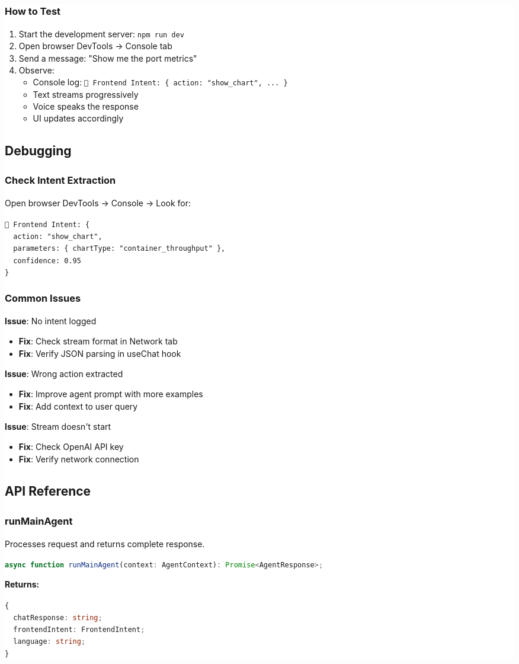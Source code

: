 ### How to Test

1. Start the development server: `npm run dev`
2. Open browser DevTools → Console tab
3. Send a message: "Show me the port metrics"
4. Observe:
   - Console log: `🎯 Frontend Intent: { action: "show_chart", ... }`
   - Text streams progressively
   - Voice speaks the response
   - UI updates accordingly

## Debugging

### Check Intent Extraction

Open browser DevTools → Console → Look for:

```
🎯 Frontend Intent: {
  action: "show_chart",
  parameters: { chartType: "container_throughput" },
  confidence: 0.95
}
```

### Common Issues

**Issue**: No intent logged

- **Fix**: Check stream format in Network tab
- **Fix**: Verify JSON parsing in useChat hook

**Issue**: Wrong action extracted

- **Fix**: Improve agent prompt with more examples
- **Fix**: Add context to user query

**Issue**: Stream doesn't start

- **Fix**: Check OpenAI API key
- **Fix**: Verify network connection

## API Reference

### runMainAgent

Processes request and returns complete response.

```typescript
async function runMainAgent(context: AgentContext): Promise<AgentResponse>;
```

**Returns:**

```typescript
{
  chatResponse: string;
  frontendIntent: FrontendIntent;
  language: string;
}
```
